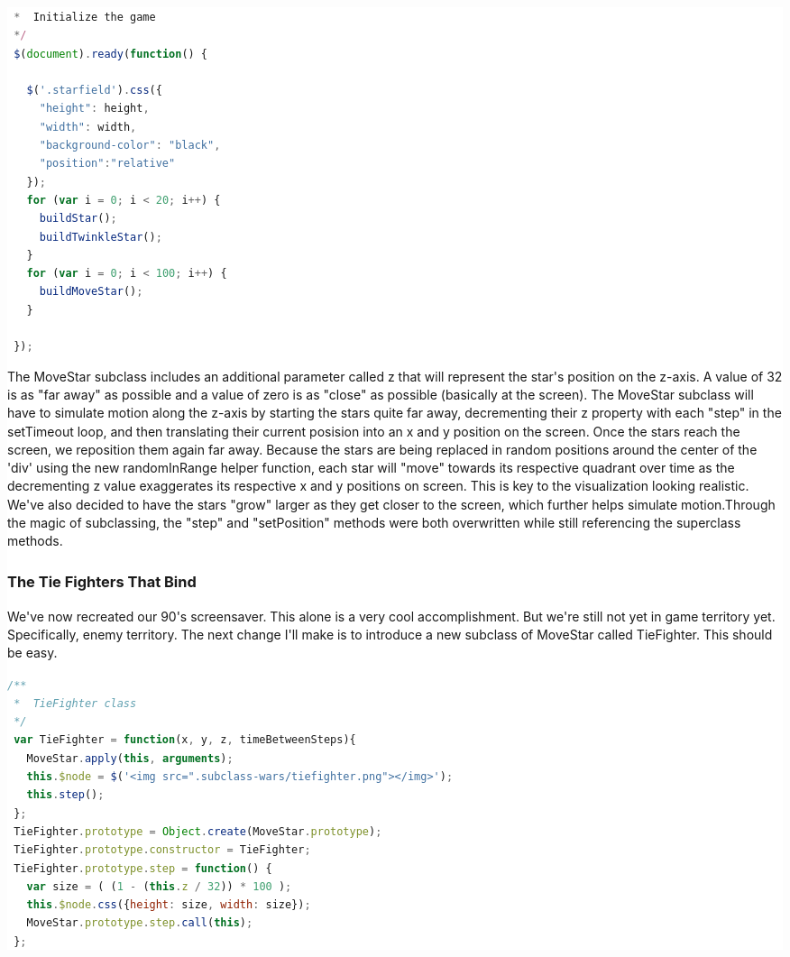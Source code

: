 ```javascript
 *  Initialize the game
 */
 $(document).ready(function() {
 
   $('.starfield').css({
     "height": height,                          
     "width": width,
     "background-color": "black",
     "position":"relative"
   });
   for (var i = 0; i < 20; i++) {
     buildStar();
     buildTwinkleStar();
   }
   for (var i = 0; i < 100; i++) {
     buildMoveStar();
   }
 
 });
```

The MoveStar subclass includes an additional parameter called z that will represent the star's position on the z-axis. A value of 32 is as "far away" as possible and a value of zero is as "close" as possible (basically at the screen). The MoveStar subclass will have to simulate motion along the z-axis by starting the stars quite far away, decrementing their z property with each "step" in the setTimeout loop, and then translating their current posision into an x and y position on the screen. Once the stars reach the screen, we reposition them again far away. Because the stars are being replaced in random positions around the center of the 'div' using the new randomInRange helper function, each star will "move" towards its respective quadrant over time as the decrementing z value exaggerates its respective x and y positions on screen. This is key to the visualization looking realistic. We've also decided to have the stars "grow" larger as they get closer to the screen, which further helps simulate motion.Through the magic of subclassing, the "step" and "setPosition" methods were both overwritten while still referencing the superclass methods.

### The Tie Fighters That Bind

We've now recreated our 90's screensaver. This alone is a very cool accomplishment. But we're still not yet in game territory yet. Specifically, enemy territory. The next change I'll make is to introduce a new subclass of MoveStar called TieFighter. This should be easy.

```javascript
/**
 *  TieFighter class
 */
 var TieFighter = function(x, y, z, timeBetweenSteps){
   MoveStar.apply(this, arguments);
   this.$node = $('<img src=".subclass-wars/tiefighter.png"></img>');
   this.step();
 };
 TieFighter.prototype = Object.create(MoveStar.prototype);
 TieFighter.prototype.constructor = TieFighter;
 TieFighter.prototype.step = function() {
   var size = ( (1 - (this.z / 32)) * 100 );
   this.$node.css({height: size, width: size});
   MoveStar.prototype.step.call(this);
 };
```
